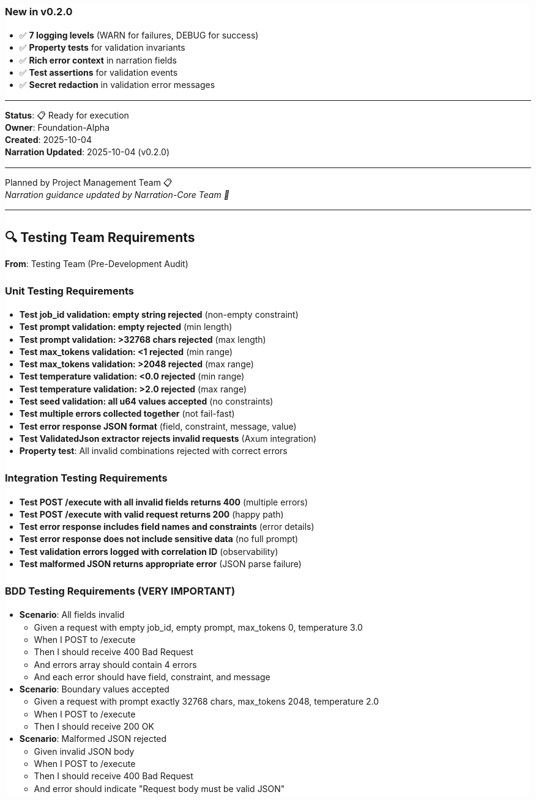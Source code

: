 ### New in v0.2.0
- ✅ **7 logging levels** (WARN for failures, DEBUG for success)
- ✅ **Property tests** for validation invariants
- ✅ **Rich error context** in narration fields
- ✅ **Test assertions** for validation events
- ✅ **Secret redaction** in validation error messages

---

**Status**: 📋 Ready for execution  
**Owner**: Foundation-Alpha  
**Created**: 2025-10-04  
**Narration Updated**: 2025-10-04 (v0.2.0)

---
Planned by Project Management Team 📋  
*Narration guidance updated by Narration-Core Team 🎀*

---

## 🔍 Testing Team Requirements

**From**: Testing Team (Pre-Development Audit)

### Unit Testing Requirements
- **Test job_id validation: empty string rejected** (non-empty constraint)
- **Test prompt validation: empty rejected** (min length)
- **Test prompt validation: >32768 chars rejected** (max length)
- **Test max_tokens validation: <1 rejected** (min range)
- **Test max_tokens validation: >2048 rejected** (max range)
- **Test temperature validation: <0.0 rejected** (min range)
- **Test temperature validation: >2.0 rejected** (max range)
- **Test seed validation: all u64 values accepted** (no constraints)
- **Test multiple errors collected together** (not fail-fast)
- **Test error response JSON format** (field, constraint, message, value)
- **Test ValidatedJson extractor rejects invalid requests** (Axum integration)
- **Property test**: All invalid combinations rejected with correct errors

### Integration Testing Requirements
- **Test POST /execute with all invalid fields returns 400** (multiple errors)
- **Test POST /execute with valid request returns 200** (happy path)
- **Test error response includes field names and constraints** (error details)
- **Test error response does not include sensitive data** (no full prompt)
- **Test validation errors logged with correlation ID** (observability)
- **Test malformed JSON returns appropriate error** (JSON parse failure)

### BDD Testing Requirements (VERY IMPORTANT)
- **Scenario**: All fields invalid
  - Given a request with empty job_id, empty prompt, max_tokens 0, temperature 3.0
  - When I POST to /execute
  - Then I should receive 400 Bad Request
  - And errors array should contain 4 errors
  - And each error should have field, constraint, and message
- **Scenario**: Boundary values accepted
  - Given a request with prompt exactly 32768 chars, max_tokens 2048, temperature 2.0
  - When I POST to /execute
  - Then I should receive 200 OK
- **Scenario**: Malformed JSON rejected
  - Given invalid JSON body
  - When I POST to /execute
  - Then I should receive 400 Bad Request
  - And error should indicate "Request body must be valid JSON"
